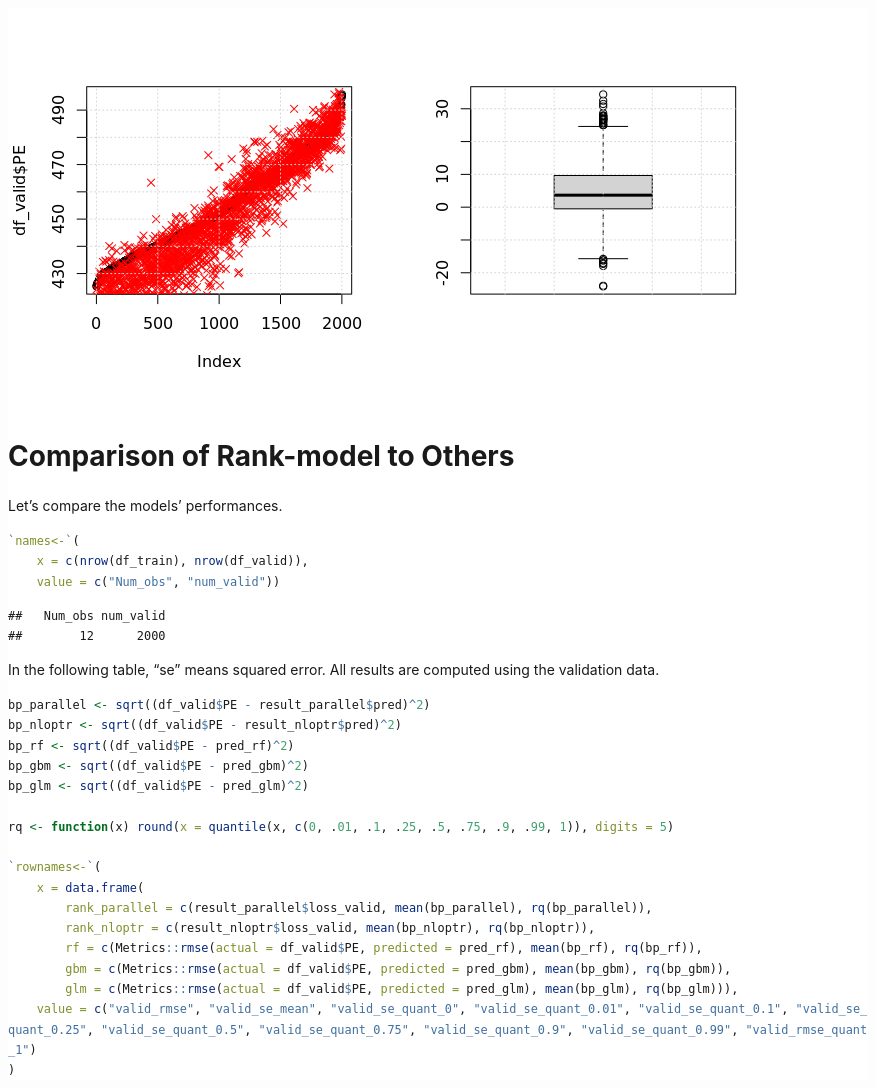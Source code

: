 ![](rank-model-tests_files/figure-gfm/unnamed-chunk-18-1.png)

# Comparison of Rank-model to Others

Let’s compare the models’ performances.

``` r
`names<-`(
    x = c(nrow(df_train), nrow(df_valid)),
    value = c("Num_obs", "num_valid"))
```

    ##   Num_obs num_valid 
    ##        12      2000

In the following table, “se” means squared error. All results are
computed using the validation data.

``` r
bp_parallel <- sqrt((df_valid$PE - result_parallel$pred)^2)
bp_nloptr <- sqrt((df_valid$PE - result_nloptr$pred)^2)
bp_rf <- sqrt((df_valid$PE - pred_rf)^2)
bp_gbm <- sqrt((df_valid$PE - pred_gbm)^2)
bp_glm <- sqrt((df_valid$PE - pred_glm)^2)

rq <- function(x) round(x = quantile(x, c(0, .01, .1, .25, .5, .75, .9, .99, 1)), digits = 5)

`rownames<-`(
    x = data.frame(
        rank_parallel = c(result_parallel$loss_valid, mean(bp_parallel), rq(bp_parallel)),
        rank_nloptr = c(result_nloptr$loss_valid, mean(bp_nloptr), rq(bp_nloptr)),
        rf = c(Metrics::rmse(actual = df_valid$PE, predicted = pred_rf), mean(bp_rf), rq(bp_rf)),
        gbm = c(Metrics::rmse(actual = df_valid$PE, predicted = pred_gbm), mean(bp_gbm), rq(bp_gbm)),
        glm = c(Metrics::rmse(actual = df_valid$PE, predicted = pred_glm), mean(bp_glm), rq(bp_glm))),
    value = c("valid_rmse", "valid_se_mean", "valid_se_quant_0", "valid_se_quant_0.01", "valid_se_quant_0.1", "valid_se_quant_0.25", "valid_se_quant_0.5", "valid_se_quant_0.75", "valid_se_quant_0.9", "valid_se_quant_0.99", "valid_rmse_quant_1")
)
```
